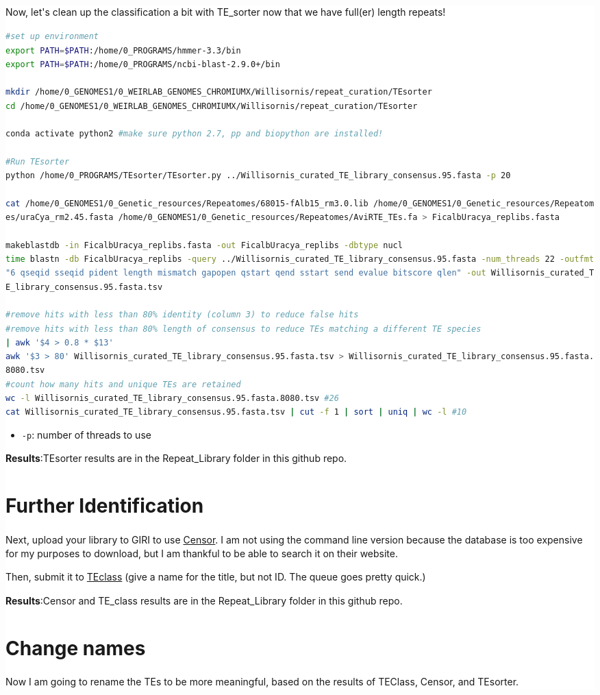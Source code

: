 Now, let's clean up the classification a bit with TE_sorter now that we have full(er) length repeats!
```bash
#set up environment
export PATH=$PATH:/home/0_PROGRAMS/hmmer-3.3/bin
export PATH=$PATH:/home/0_PROGRAMS/ncbi-blast-2.9.0+/bin

mkdir /home/0_GENOMES1/0_WEIRLAB_GENOMES_CHROMIUMX/Willisornis/repeat_curation/TEsorter
cd /home/0_GENOMES1/0_WEIRLAB_GENOMES_CHROMIUMX/Willisornis/repeat_curation/TEsorter

conda activate python2 #make sure python 2.7, pp and biopython are installed!

#Run TEsorter
python /home/0_PROGRAMS/TEsorter/TEsorter.py ../Willisornis_curated_TE_library_consensus.95.fasta -p 20

cat /home/0_GENOMES1/0_Genetic_resources/Repeatomes/68015-fAlb15_rm3.0.lib /home/0_GENOMES1/0_Genetic_resources/Repeatomes/uraCya_rm2.45.fasta /home/0_GENOMES1/0_Genetic_resources/Repeatomes/AviRTE_TEs.fa > FicalbUracya_replibs.fasta

makeblastdb -in FicalbUracya_replibs.fasta -out FicalbUracya_replibs -dbtype nucl
time blastn -db FicalbUracya_replibs -query ../Willisornis_curated_TE_library_consensus.95.fasta -num_threads 22 -outfmt "6 qseqid sseqid pident length mismatch gapopen qstart qend sstart send evalue bitscore qlen" -out Willisornis_curated_TE_library_consensus.95.fasta.tsv

#remove hits with less than 80% identity (column 3) to reduce false hits
#remove hits with less than 80% length of consensus to reduce TEs matching a different TE species
| awk '$4 > 0.8 * $13'
awk '$3 > 80' Willisornis_curated_TE_library_consensus.95.fasta.tsv > Willisornis_curated_TE_library_consensus.95.fasta.8080.tsv 
#count how many hits and unique TEs are retained
wc -l Willisornis_curated_TE_library_consensus.95.fasta.8080.tsv #26
cat Willisornis_curated_TE_library_consensus.95.fasta.tsv | cut -f 1 | sort | uniq | wc -l #10

```
* `-p`: number of threads to use

**Results**:TEsorter results are in the Repeat_Library folder in this github repo.

# Further Identification
Next, upload your library to GIRI to use [Censor](https://www.girinst.org/censor/). I am not using the command line version because the database is too expensive for my purposes to download, but I am thankful to be able to search it on their website.

Then, submit it to [TEclass](http://www.bioinformatics.uni-muenster.de/tools/teclass/generate/index.pl?lang=en) (give a name for the title, but not ID. The queue goes pretty quick.)

**Results**:Censor and TE_class results are in the Repeat_Library folder in this github repo.

# Change names
Now I am going to rename the TEs to be more meaningful, based on the results of TEClass, Censor, and TEsorter.
